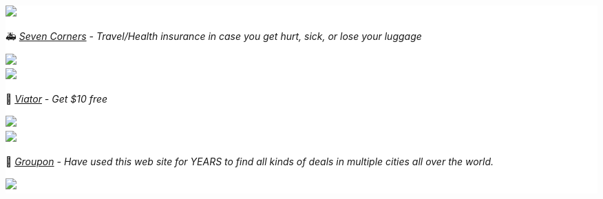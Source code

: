 <picture>
  <source srcset="/img/mardi gras (40).webp" type="image/webp">
  <source srcset="/img/mardi gras (40).jpg" type="image/jpeg">
<img src="/img/mardi gras (40).jpg">
</picture>
<br>

🚑 <i><a href="https://www.sevencorners.com/?a=7EA9D670-6805-4F0F-AB1C-804BD2C35B7D&z=HGP2SEQ" target="_blank">Seven Corners</a> - Travel/Health insurance in case you get hurt, sick, or lose your luggage</i><br>

<picture>
  <source srcset="/img/mardi gras (41).webp" type="image/webp">
  <source srcset="/img/mardi gras (41).jpg" type="image/jpeg">
<img src="/img/mardi gras (41).jpg">
</picture>
<br>

<picture>
  <source srcset="/img/mardi gras (42).webp" type="image/webp">
  <source srcset="/img/mardi gras (42).jpg" type="image/jpeg">
<img src="/img/mardi gras (42).jpg">
</picture>
<br>

🛴 <i><a href="https://www.awin1.com/awclick.php?gid=385121&mid=11018&awinaffid=323811&linkid=2598552&clickref=" target="_blank">Viator</a> - Get $10 free</i><br>

<picture>
  <source srcset="/img/mardi gras (43).webp" type="image/webp">
  <source srcset="/img/mardi gras (43).jpg" type="image/jpeg">
<img src="/img/mardi gras (43).jpg">
</picture>
<br>

<picture>
  <source srcset="/img/mardi gras (44).webp" type="image/webp">
  <source srcset="/img/mardi gras (44).jpg" type="image/jpeg">
<img src="/img/mardi gras (44).jpg">
</picture>
<br>

🗿 <i><a href="https://www.groupon.com/visitor_referral/h/ee4bce1e-84de-4387-a735-d59d04539960" target="_blank">Groupon</a> - Have used this web site for YEARS to find all kinds of deals in multiple cities all over the world.</i><br>

<picture>
  <source srcset="/img/mardi gras (45).webp" type="image/webp">
  <source srcset="/img/mardi gras (45).jpg" type="image/jpeg">
<img src="/img/mardi gras (45).jpg">
</picture>
<br>
